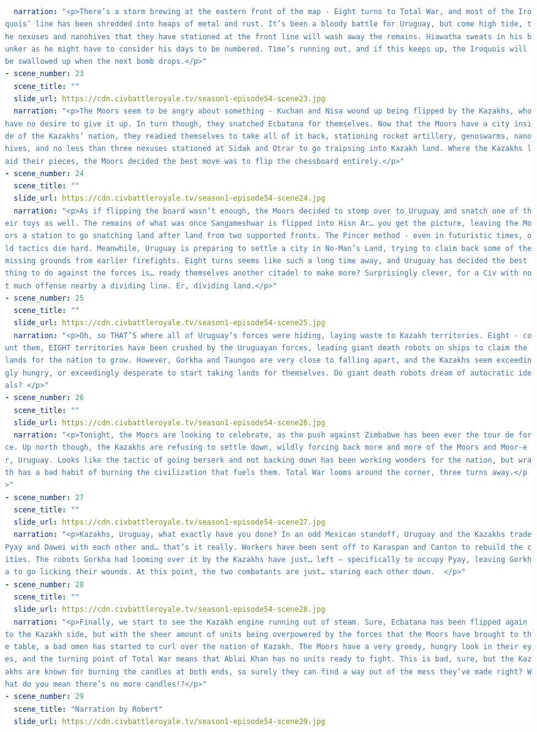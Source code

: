 ```yaml
  narration: "<p>There’s a storm brewing at the eastern front of the map - Eight turns to Total War, and most of the Iroquois’ line has been shredded into heaps of metal and rust. It’s been a bloody battle for Uruguay, but come high tide, the nexuses and nanohives that they have stationed at the front line will wash away the remains. Hiawatha sweats in his bunker as he might have to consider his days to be numbered. Time’s running out, and if this keeps up, the Iroquois will be swallowed up when the next bomb drops.</p>"
- scene_number: 23
  scene_title: ""
  slide_url: https://cdn.civbattleroyale.tv/season1-episode54-scene23.jpg
  narration: "<p>The Moors seem to be angry about something - Kuchan and Nisa wound up being flipped by the Kazakhs, who have no desire to give it up. In turn though, they snatched Ecbatana for themselves. Now that the Moors have a city inside of the Kazakhs’ nation, they readied themselves to take all of it back, stationing rocket artillery, genoswarms, nanohives, and no less than three nexuses stationed at Sidak and Otrar to go traipsing into Kazakh land. Where the Kazakhs laid their pieces, the Moors decided the best move was to flip the chessboard entirely.</p>"
- scene_number: 24
  scene_title: ""
  slide_url: https://cdn.civbattleroyale.tv/season1-episode54-scene24.jpg
  narration: "<p>As if flipping the board wasn’t enough, the Moors decided to stomp over to Uruguay and snatch one of their toys as well. The remains of what was once Sangameshwar is flipped into Hisn Ar… you get the picture, leaving the Moors a station to go snatching land after land from two supported fronts. The Pincer method - even in futuristic times, old tactics die hard. Meanwhile, Uruguay is preparing to settle a city in No-Man’s Land, trying to claim back some of the missing grounds from earlier firefights. Eight turns seems like such a long time away, and Uruguay has decided the best thing to do against the forces is… ready themselves another citadel to make more? Surprisingly clever, for a Civ with not much offense nearby a dividing line. Er, dividing land.</p>"
- scene_number: 25
  scene_title: ""
  slide_url: https://cdn.civbattleroyale.tv/season1-episode54-scene25.jpg
  narration: "<p>Oh, so THAT’S where all of Uruguay’s forces were hiding, laying waste to Kazakh territories. Eight - count them, EIGHT territories have been crushed by the Uruguayan forces, leading giant death robots on ships to claim the lands for the nation to grow. However, Gorkha and Taungoo are very close to falling apart, and the Kazakhs seem exceedingly hungry, or exceedingly desperate to start taking lands for themselves. Do giant death robots dream of autocratic ideals? </p>"
- scene_number: 26
  scene_title: ""
  slide_url: https://cdn.civbattleroyale.tv/season1-episode54-scene26.jpg
  narration: "<p>Tonight, the Moors are looking to celebrate, as the push against Zimbabwe has been ever the tour de force. Up north though, the Kazakhs are refusing to settle down, wildly forcing back more and more of the Moors and Moor-er, Uruguay. Looks like the tactic of going berserk and not backing down has been working wonders for the nation, but wrath has a bad habit of burning the civilization that fuels them. Total War looms around the corner, three turns away.</p>"
- scene_number: 27
  scene_title: ""
  slide_url: https://cdn.civbattleroyale.tv/season1-episode54-scene27.jpg
  narration: "<p>Kazakhs, Uruguay, what exactly have you done? In an odd Mexican standoff, Uruguay and the Kazakhs trade Pyay and Dawei with each other and… that’s it really. Workers have been sent off to Karaspan and Canton to rebuild the cities. The robots Gorkha had looming over it by the Kazakhs have just… left — specifically to occupy Pyay, leaving Gorkha to go licking their wounds. At this point, the two combatants are just… staring each other down.  </p>"
- scene_number: 28
  scene_title: ""
  slide_url: https://cdn.civbattleroyale.tv/season1-episode54-scene28.jpg
  narration: "<p>Finally, we start to see the Kazakh engine running out of steam. Sure, Ecbatana has been flipped again to the Kazakh side, but with the sheer amount of units being overpowered by the forces that the Moors have brought to the table, a bad omen has started to curl over the nation of Kazakh. The Moors have a very greedy, hungry look in their eyes, and the turning point of Total War means that Ablai Khan has no units ready to fight. This is bad, sure, but the Kazakhs are known for burning the candles at both ends, so surely they can find a way out of the mess they’ve made right? What do you mean there’s no more candles!?</p>"
- scene_number: 29
  scene_title: "Narration by Robert"
  slide_url: https://cdn.civbattleroyale.tv/season1-episode54-scene29.jpg
```
